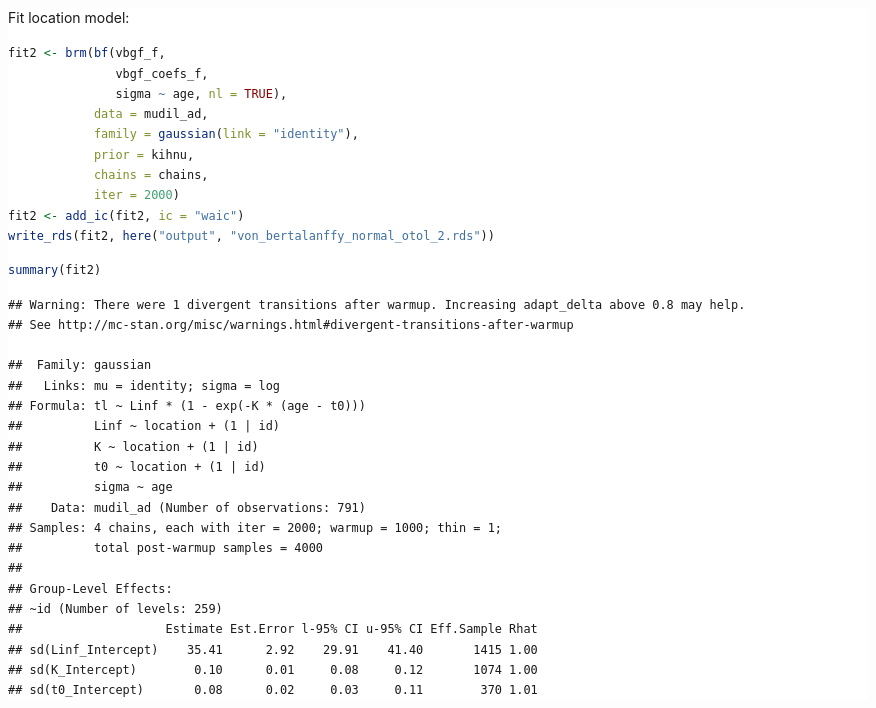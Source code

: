 Fit location model:

``` r
fit2 <- brm(bf(vbgf_f, 
               vbgf_coefs_f, 
               sigma ~ age, nl = TRUE),
            data = mudil_ad,
            family = gaussian(link = "identity"),
            prior = kihnu,
            chains = chains,
            iter = 2000)
fit2 <- add_ic(fit2, ic = "waic")
write_rds(fit2, here("output", "von_bertalanffy_normal_otol_2.rds"))
```

``` r
summary(fit2)
```

    ## Warning: There were 1 divergent transitions after warmup. Increasing adapt_delta above 0.8 may help.
    ## See http://mc-stan.org/misc/warnings.html#divergent-transitions-after-warmup

    ##  Family: gaussian 
    ##   Links: mu = identity; sigma = log 
    ## Formula: tl ~ Linf * (1 - exp(-K * (age - t0))) 
    ##          Linf ~ location + (1 | id)
    ##          K ~ location + (1 | id)
    ##          t0 ~ location + (1 | id)
    ##          sigma ~ age
    ##    Data: mudil_ad (Number of observations: 791) 
    ## Samples: 4 chains, each with iter = 2000; warmup = 1000; thin = 1;
    ##          total post-warmup samples = 4000
    ## 
    ## Group-Level Effects: 
    ## ~id (Number of levels: 259) 
    ##                    Estimate Est.Error l-95% CI u-95% CI Eff.Sample Rhat
    ## sd(Linf_Intercept)    35.41      2.92    29.91    41.40       1415 1.00
    ## sd(K_Intercept)        0.10      0.01     0.08     0.12       1074 1.00
    ## sd(t0_Intercept)       0.08      0.02     0.03     0.11        370 1.01